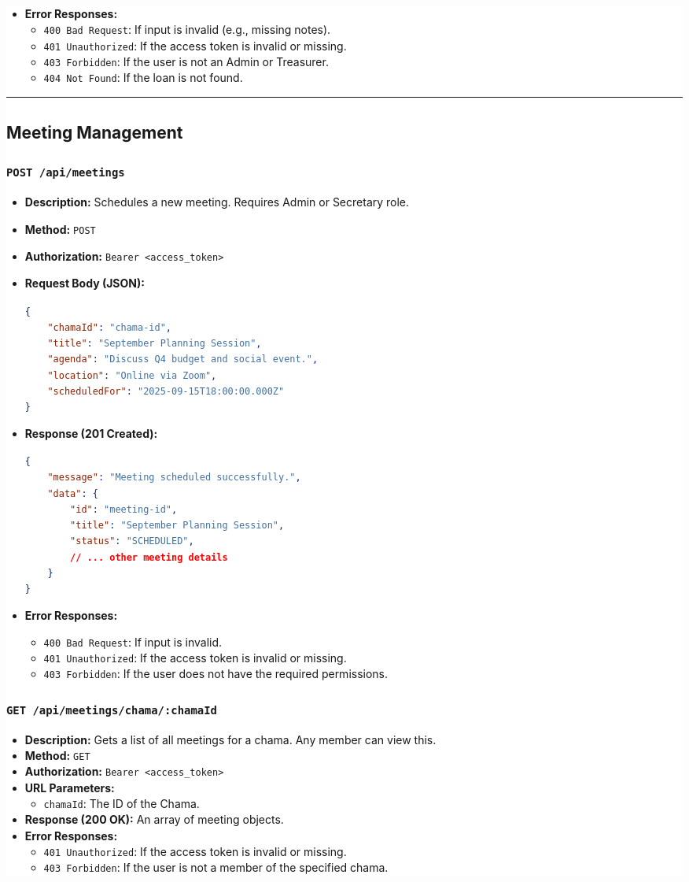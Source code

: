 *   **Error Responses:**
    *   `400 Bad Request`: If input is invalid (e.g., missing notes).
    *   `401 Unauthorized`: If the access token is invalid or missing.
    *   `403 Forbidden`: If the user is not an Admin or Treasurer.
    *   `404 Not Found`: If the loan is not found.

---

## Meeting Management

### `POST /api/meetings`

*   **Description:** Schedules a new meeting. Requires Admin or Secretary role.
*   **Method:** `POST`
*   **Authorization:** `Bearer <access_token>`
*   **Request Body (JSON):**

    ```json
    {
        "chamaId": "chama-id",
        "title": "September Planning Session",
        "agenda": "Discuss Q4 budget and social event.",
        "location": "Online via Zoom",
        "scheduledFor": "2025-09-15T18:00:00.000Z"
    }
    ```

*   **Response (201 Created):**

    ```json
    {
        "message": "Meeting scheduled successfully.",
        "data": {
            "id": "meeting-id",
            "title": "September Planning Session",
            "status": "SCHEDULED",
            // ... other meeting details
        }
    }
    ```

*   **Error Responses:**
    *   `400 Bad Request`: If input is invalid.
    *   `401 Unauthorized`: If the access token is invalid or missing.
    *   `403 Forbidden`: If the user does not have the required permissions.

### `GET /api/meetings/chama/:chamaId`

*   **Description:** Gets a list of all meetings for a chama. Any member can view this.
*   **Method:** `GET`
*   **Authorization:** `Bearer <access_token>`
*   **URL Parameters:**
    *   `chamaId`: The ID of the Chama.
*   **Response (200 OK):** An array of meeting objects.
*   **Error Responses:**
    *   `401 Unauthorized`: If the access token is invalid or missing.
    *   `403 Forbidden`: If the user is not a member of the specified chama.
